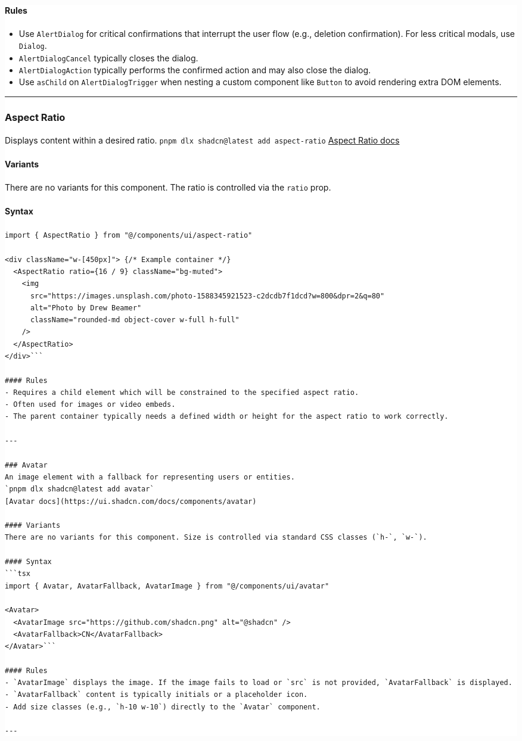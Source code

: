 #### Rules
- Use `AlertDialog` for critical confirmations that interrupt the user flow (e.g., deletion confirmation). For less critical modals, use `Dialog`.
- `AlertDialogCancel` typically closes the dialog.
- `AlertDialogAction` typically performs the confirmed action and may also close the dialog.
- Use `asChild` on `AlertDialogTrigger` when nesting a custom component like `Button` to avoid rendering extra DOM elements.

---

### Aspect Ratio
Displays content within a desired ratio.
`pnpm dlx shadcn@latest add aspect-ratio`
[Aspect Ratio docs](https://ui.shadcn.com/docs/components/aspect-ratio)

#### Variants
There are no variants for this component. The ratio is controlled via the `ratio` prop.

#### Syntax
```tsx
import { AspectRatio } from "@/components/ui/aspect-ratio"

<div className="w-[450px]"> {/* Example container */}
  <AspectRatio ratio={16 / 9} className="bg-muted">
    <img
      src="https://images.unsplash.com/photo-1588345921523-c2dcdb7f1dcd?w=800&dpr=2&q=80"
      alt="Photo by Drew Beamer"
      className="rounded-md object-cover w-full h-full"
    />
  </AspectRatio>
</div>```

#### Rules
- Requires a child element which will be constrained to the specified aspect ratio.
- Often used for images or video embeds.
- The parent container typically needs a defined width or height for the aspect ratio to work correctly.

---

### Avatar
An image element with a fallback for representing users or entities.
`pnpm dlx shadcn@latest add avatar`
[Avatar docs](https://ui.shadcn.com/docs/components/avatar)

#### Variants
There are no variants for this component. Size is controlled via standard CSS classes (`h-`, `w-`).

#### Syntax
```tsx
import { Avatar, AvatarFallback, AvatarImage } from "@/components/ui/avatar"

<Avatar>
  <AvatarImage src="https://github.com/shadcn.png" alt="@shadcn" />
  <AvatarFallback>CN</AvatarFallback>
</Avatar>```

#### Rules
- `AvatarImage` displays the image. If the image fails to load or `src` is not provided, `AvatarFallback` is displayed.
- `AvatarFallback` content is typically initials or a placeholder icon.
- Add size classes (e.g., `h-10 w-10`) directly to the `Avatar` component.

---
```